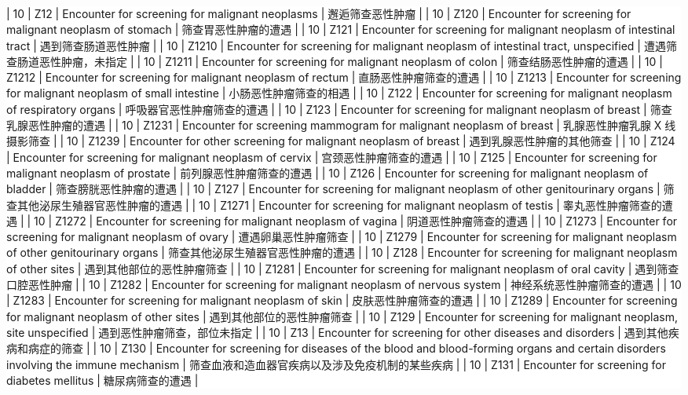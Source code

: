 | 10        | Z12       | Encounter for screening for malignant neoplasms                                                                                    | 邂逅筛查恶性肿瘤                                          |
| 10        | Z120      | Encounter for screening for malignant neoplasm of stomach                                                                          | 筛查胃恶性肿瘤的遭遇                                        |
| 10        | Z121      | Encounter for screening for malignant neoplasm of intestinal tract                                                                 | 遇到筛查肠道恶性肿瘤                                        |
| 10        | Z1210     | Encounter for screening for malignant neoplasm of intestinal tract, unspecified                                                    | 遭遇筛查肠道恶性肿瘤，未指定                                    |
| 10        | Z1211     | Encounter for screening for malignant neoplasm of colon                                                                            | 筛查结肠恶性肿瘤的遭遇                                       |
| 10        | Z1212     | Encounter for screening for malignant neoplasm of rectum                                                                           | 直肠恶性肿瘤筛查的遭遇                                       |
| 10        | Z1213     | Encounter for screening for malignant neoplasm of small intestine                                                                  | 小肠恶性肿瘤筛查的相遇                                       |
| 10        | Z122      | Encounter for screening for malignant neoplasm of respiratory organs                                                               | 呼吸器官恶性肿瘤筛查的遭遇                                     |
| 10        | Z123      | Encounter for screening for malignant neoplasm of breast                                                                           | 筛查乳腺恶性肿瘤的遭遇                                       |
| 10        | Z1231     | Encounter for screening mammogram for malignant neoplasm of breast                                                                 | 乳腺恶性肿瘤乳腺 X 线摄影筛查                                  |
| 10        | Z1239     | Encounter for other screening for malignant neoplasm of breast                                                                     | 遇到乳腺恶性肿瘤的其他筛查                                     |
| 10        | Z124      | Encounter for screening for malignant neoplasm of cervix                                                                           | 宫颈恶性肿瘤筛查的遭遇                                       |
| 10        | Z125      | Encounter for screening for malignant neoplasm of prostate                                                                         | 前列腺恶性肿瘤筛查的遭遇                                      |
| 10        | Z126      | Encounter for screening for malignant neoplasm of bladder                                                                          | 筛查膀胱恶性肿瘤的遭遇                                       |
| 10        | Z127      | Encounter for screening for malignant neoplasm of other genitourinary organs                                                       | 筛查其他泌尿生殖器官恶性肿瘤的遭遇                                 |
| 10        | Z1271     | Encounter for screening for malignant neoplasm of testis                                                                           | 睾丸恶性肿瘤筛查的遭遇                                       |
| 10        | Z1272     | Encounter for screening for malignant neoplasm of vagina                                                                           | 阴道恶性肿瘤筛查的遭遇                                       |
| 10        | Z1273     | Encounter for screening for malignant neoplasm of ovary                                                                            | 遭遇卵巢恶性肿瘤筛查                                        |
| 10        | Z1279     | Encounter for screening for malignant neoplasm of other genitourinary organs                                                       | 筛查其他泌尿生殖器官恶性肿瘤的遭遇                                 |
| 10        | Z128      | Encounter for screening for malignant neoplasm of other sites                                                                      | 遇到其他部位的恶性肿瘤筛查                                     |
| 10        | Z1281     | Encounter for screening for malignant neoplasm of oral cavity                                                                      | 遇到筛查口腔恶性肿瘤                                        |
| 10        | Z1282     | Encounter for screening for malignant neoplasm of nervous system                                                                   | 神经系统恶性肿瘤筛查的遭遇                                     |
| 10        | Z1283     | Encounter for screening for malignant neoplasm of skin                                                                             | 皮肤恶性肿瘤筛查的遭遇                                       |
| 10        | Z1289     | Encounter for screening for malignant neoplasm of other sites                                                                      | 遇到其他部位的恶性肿瘤筛查                                     |
| 10        | Z129      | Encounter for screening for malignant neoplasm, site unspecified                                                                   | 遇到恶性肿瘤筛查，部位未指定                                    |
| 10        | Z13       | Encounter for screening for other diseases and disorders                                                                           | 遇到其他疾病和病症的筛查                                      |
| 10        | Z130      | Encounter for screening for diseases of the blood and blood\-forming organs and certain disorders involving the immune mechanism   | 筛查血液和造血器官疾病以及涉及免疫机制的某些疾病                          |
| 10        | Z131      | Encounter for screening for diabetes mellitus                                                                                      | 糖尿病筛查的遭遇                                          |